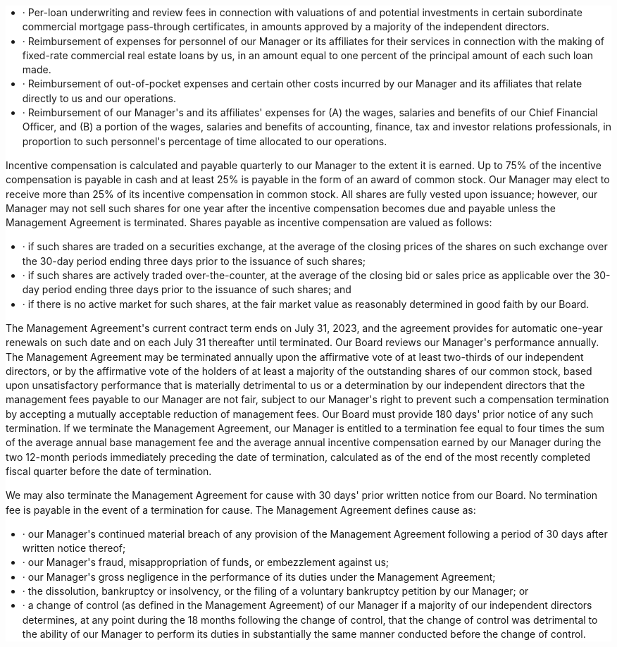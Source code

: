 - · Per-loan underwriting and review fees in connection with valuations of and potential investments in certain subordinate commercial mortgage pass-through certificates, in amounts approved by a majority of the independent directors.
- · Reimbursement of expenses for personnel of our Manager or its affiliates for their services in connection with the making of fixed-rate commercial real estate loans by us, in an amount equal to one percent of the principal amount of each such loan made.
- · Reimbursement of out-of-pocket expenses and certain other costs incurred by our Manager and its affiliates that relate directly to us and our operations.
- · Reimbursement of our Manager's and its affiliates' expenses for (A) the wages, salaries and benefits of our Chief Financial Officer, and (B) a portion of the wages, salaries and benefits of accounting, finance, tax and investor relations professionals, in proportion to such personnel's percentage of time allocated to our operations.

Incentive compensation is calculated and payable quarterly to our Manager to the extent it is earned. Up to 75% of the incentive compensation is payable in cash and at least 25% is payable in the form of an award of common stock. Our Manager may elect to receive more than 25% of its incentive compensation in common stock. All shares are fully vested upon issuance; however, our Manager may not sell such shares for one year after the incentive compensation becomes due and payable unless the Management Agreement is terminated. Shares payable as incentive compensation are valued as follows:

- · if such shares are traded on a securities exchange, at the average of the closing prices of the shares on such exchange over the 30-day period ending three days prior to the issuance of such shares;
- · if such shares are actively traded over-the-counter, at the average of the closing bid or sales price as applicable over the 30-day period ending three days prior to the issuance of such shares; and
- · if there is no active market for such shares, at the fair market value as reasonably determined in good faith by our Board.

The Management Agreement's current contract term ends on July 31, 2023, and the agreement provides for automatic one-year renewals on such date and on each July 31 thereafter until terminated. Our Board reviews our Manager's performance annually. The Management Agreement may be terminated annually upon the affirmative vote of at least two-thirds of our independent directors, or by the affirmative vote of the holders of at least a majority of the outstanding shares of our common stock, based upon unsatisfactory performance that is materially detrimental to us or a determination by our independent directors that the management fees payable to our Manager are not fair, subject to our Manager's right to prevent such a compensation termination by accepting a mutually acceptable reduction of management fees. Our Board must provide 180 days' prior notice of any such termination. If we terminate the Management Agreement, our Manager is entitled to a termination fee equal to four times the sum of the average annual base management fee and the average annual incentive compensation earned by our Manager during the two 12-month periods immediately preceding the date of termination, calculated as of the end of the most recently completed fiscal quarter before the date of termination.

We may also terminate the Management Agreement for cause with 30 days' prior written notice from our Board. No termination fee is payable in the event of a termination for cause. The Management Agreement defines cause as:

- · our Manager's continued material breach of any provision of the Management Agreement following a period of 30 days after written notice thereof;
- · our Manager's fraud, misappropriation of funds, or embezzlement against us;
- · our Manager's gross negligence in the performance of its duties under the Management Agreement;
- · the dissolution, bankruptcy or insolvency, or the filing of a voluntary bankruptcy petition by our Manager; or
- · a change of control (as defined in the Management Agreement) of our Manager if a majority of our independent directors determines, at any point during the 18 months following the change of control, that the change of control was detrimental to the ability of our Manager to perform its duties in substantially the same manner conducted before the change of control.
